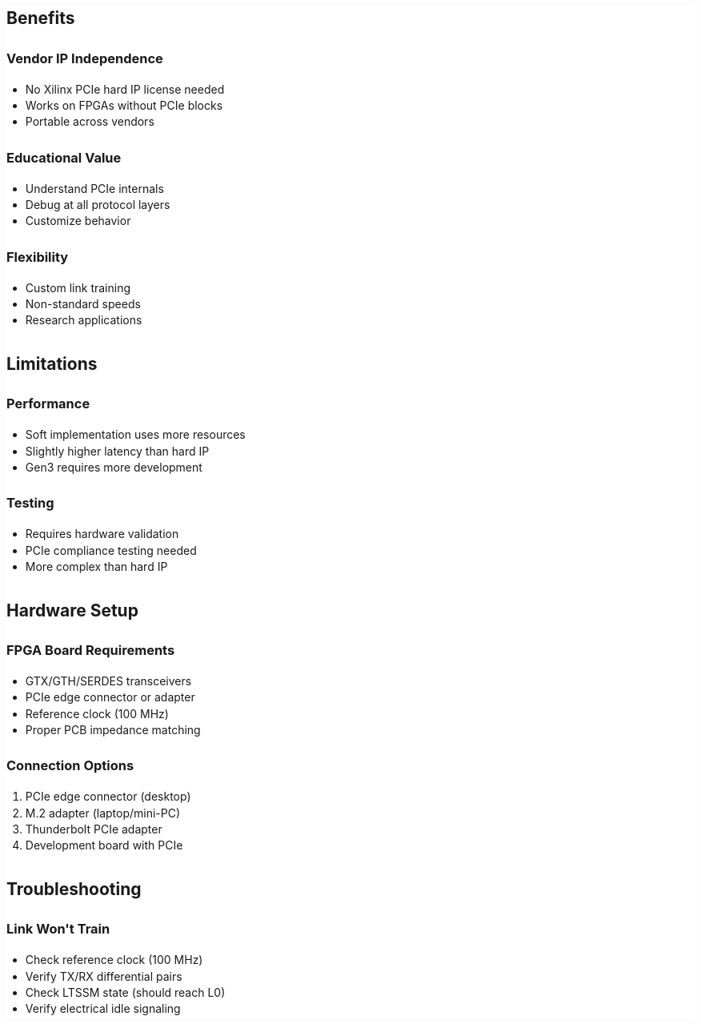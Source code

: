 ## Benefits

### Vendor IP Independence
- No Xilinx PCIe hard IP license needed
- Works on FPGAs without PCIe blocks
- Portable across vendors

### Educational Value
- Understand PCIe internals
- Debug at all protocol layers
- Customize behavior

### Flexibility
- Custom link training
- Non-standard speeds
- Research applications

## Limitations

### Performance
- Soft implementation uses more resources
- Slightly higher latency than hard IP
- Gen3 requires more development

### Testing
- Requires hardware validation
- PCIe compliance testing needed
- More complex than hard IP

## Hardware Setup

### FPGA Board Requirements
- GTX/GTH/SERDES transceivers
- PCIe edge connector or adapter
- Reference clock (100 MHz)
- Proper PCB impedance matching

### Connection Options
1. PCIe edge connector (desktop)
2. M.2 adapter (laptop/mini-PC)
3. Thunderbolt PCIe adapter
4. Development board with PCIe

## Troubleshooting

### Link Won't Train
- Check reference clock (100 MHz)
- Verify TX/RX differential pairs
- Check LTSSM state (should reach L0)
- Verify electrical idle signaling
